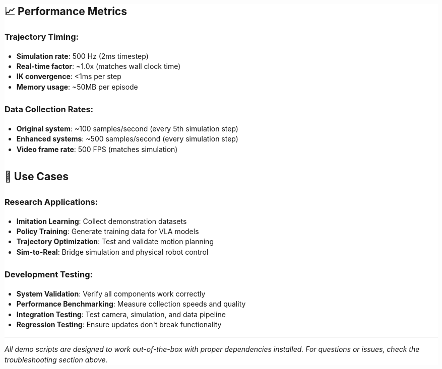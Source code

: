 ## 📈 Performance Metrics

### Trajectory Timing:
- **Simulation rate**: 500 Hz (2ms timestep)
- **Real-time factor**: ~1.0x (matches wall clock time)
- **IK convergence**: <1ms per step
- **Memory usage**: ~50MB per episode

### Data Collection Rates:
- **Original system**: ~100 samples/second (every 5th simulation step)
- **Enhanced systems**: ~500 samples/second (every simulation step)
- **Video frame rate**: 500 FPS (matches simulation)

## 🎯 Use Cases

### Research Applications:
- **Imitation Learning**: Collect demonstration datasets
- **Policy Training**: Generate training data for VLA models
- **Trajectory Optimization**: Test and validate motion planning
- **Sim-to-Real**: Bridge simulation and physical robot control

### Development Testing:
- **System Validation**: Verify all components work correctly
- **Performance Benchmarking**: Measure collection speeds and quality
- **Integration Testing**: Test camera, simulation, and data pipeline
- **Regression Testing**: Ensure updates don't break functionality

---

*All demo scripts are designed to work out-of-the-box with proper dependencies installed. For questions or issues, check the troubleshooting section above.* 